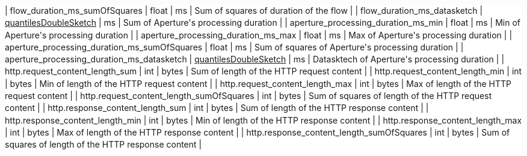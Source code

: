 | flow_duration_ms_sumOfSquares                | float                   | ms    | Sum of squares of duration of the flow                |
| flow_duration_ms_datasketch                  | [quantilesDoubleSketch] | ms    | Sum of Aperture's processing duration                 |
| aperture_processing_duration_ms_min          | float                   | ms    | Min of Aperture's processing duration                 |
| aperture_processing_duration_ms_max          | float                   | ms    | Max of Aperture's processing duration                 |
| aperture_processing_duration_ms_sumOfSquares | float                   | ms    | Sum of squares of Aperture's processing duration      |
| aperture_processing_duration_ms_datasketch   | [quantilesDoubleSketch] | ms    | Datasktech of Aperture's processing duration          |
| http.request_content_length_sum              | int                     | bytes | Sum of length of the HTTP request content             |
| http.request_content_length_min              | int                     | bytes | Min of length of the HTTP request content             |
| http.request_content_length_max              | int                     | bytes | Max of length of the HTTP request content             |
| http.request_content_length_sumOfSquares     | int                     | bytes | Sum of squares of length of the HTTP request content  |
| http.response_content_length_sum             | int                     | bytes | Sum of length of the HTTP response content            |
| http.response_content_length_min             | int                     | bytes | Min of length of the HTTP response content            |
| http.response_content_length_max             | int                     | bytes | Max of length of the HTTP response content            |
| http.response_content_length_sumOfSquares    | int                     | bytes | Sum of squares of length of the HTTP response content |



[quantilesdoublesketch]:
  https://druid.apache.org/docs/latest/development/extensions-core/datasketches-quantiles.html
[classifier]: /concepts/flow-control/resources/classifier.md
